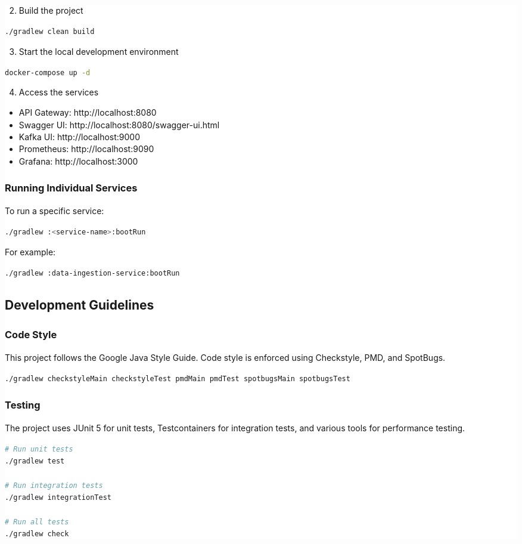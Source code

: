 2. Build the project

```bash
./gradlew clean build
```

3. Start the local development environment

```bash
docker-compose up -d
```

4. Access the services

- API Gateway: http://localhost:8080
- Swagger UI: http://localhost:8080/swagger-ui.html
- Kafka UI: http://localhost:9000
- Prometheus: http://localhost:9090
- Grafana: http://localhost:3000

### Running Individual Services

To run a specific service:

```bash
./gradlew :<service-name>:bootRun
```

For example:

```bash
./gradlew :data-ingestion-service:bootRun
```

## Development Guidelines

### Code Style

This project follows the Google Java Style Guide. Code style is enforced using Checkstyle, PMD, and SpotBugs.

```bash
./gradlew checkstyleMain checkstyleTest pmdMain pmdTest spotbugsMain spotbugsTest
```

### Testing

The project uses JUnit 5 for unit tests, Testcontainers for integration tests, and various tools for performance testing.

```bash
# Run unit tests
./gradlew test

# Run integration tests
./gradlew integrationTest

# Run all tests
./gradlew check
```

